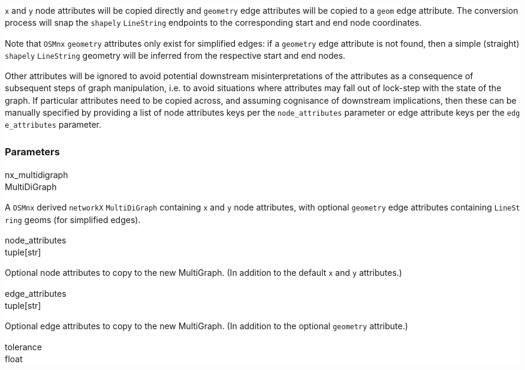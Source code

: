  `x` and `y` node attributes will be copied directly and `geometry` edge attributes will be copied to a `geom` edge attribute. The conversion process will snap the `shapely` `LineString` endpoints to the corresponding start and end node coordinates.

 Note that `OSMnx` `geometry` attributes only exist for simplified edges: if a `geometry` edge attribute is not found, then a simple (straight) `shapely` `LineString` geometry will be inferred from the respective start and end nodes.

 Other attributes will be ignored to avoid potential downstream misinterpretations of the attributes as a consequence of subsequent steps of graph manipulation, i.e. to avoid situations where attributes may fall out of lock-step with the state of the graph. If particular attributes need to be copied across, and assuming cognisance of downstream implications, then these can be manually specified by providing a list of node attributes keys per the `node_attributes` parameter or edge attribute keys per the `edge_attributes` parameter.
### Parameters
<div class="param-set">
  <div class="def">
    <div class="name">nx_multidigraph</div>
    <div class="type">MultiDiGraph</div>
  </div>
  <div class="desc">

 A `OSMnx` derived `networkX` `MultiDiGraph` containing `x` and `y` node attributes, with optional `geometry` edge attributes containing `LineString` geoms (for simplified edges).</div>
</div>

<div class="param-set">
  <div class="def">
    <div class="name">node_attributes</div>
    <div class="type">tuple[str]</div>
  </div>
  <div class="desc">

 Optional node attributes to copy to the new MultiGraph. (In addition to the default `x` and `y` attributes.)</div>
</div>

<div class="param-set">
  <div class="def">
    <div class="name">edge_attributes</div>
    <div class="type">tuple[str]</div>
  </div>
  <div class="desc">

 Optional edge attributes to copy to the new MultiGraph. (In addition to the optional `geometry` attribute.)</div>
</div>

<div class="param-set">
  <div class="def">
    <div class="name">tolerance</div>
    <div class="type">float</div>
  </div>
  <div class="desc">
